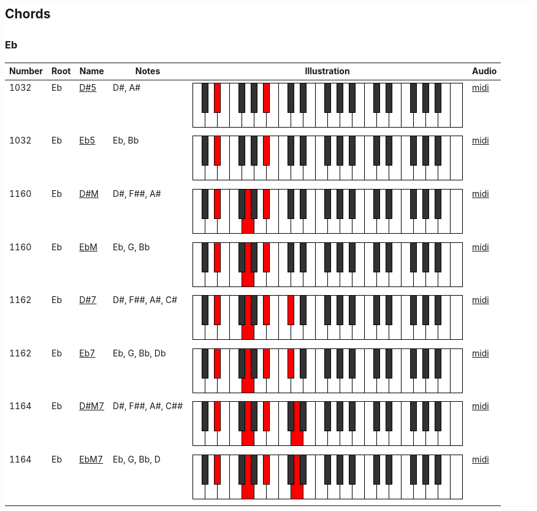 ## Chords

### Eb

| Number | Root | Name | Notes | Illustration | Audio |
|--------|------|------|-------|--------------|-------|
| 1032 | Eb | [D#5](ChordDSharpPowerChord.md) | D#, A# | ![D#5](ChordDSharpPowerChordRootPosition.png) | [midi](ChordDSharpPowerChordRootPosition.mid) |
| 1032 | Eb | [Eb5](ChordEFlatPowerChord.md) | Eb, Bb | ![Eb5](ChordEFlatPowerChordRootPosition.png) | [midi](ChordEFlatPowerChordRootPosition.mid) |
| 1160 | Eb | [D#M](ChordDSharpMajor.md) | D#, F##, A# | ![D#M](ChordDSharpMajorRootPosition.png) | [midi](ChordDSharpMajorRootPosition.mid) |
| 1160 | Eb | [EbM](ChordEFlatMajor.md) | Eb, G, Bb | ![EbM](ChordEFlatMajorRootPosition.png) | [midi](ChordEFlatMajorRootPosition.mid) |
| 1162 | Eb | [D#7](ChordDSharpDominantSeventh.md) | D#, F##, A#, C# | ![D#7](ChordDSharpDominantSeventhRootPosition.png) | [midi](ChordDSharpDominantSeventhRootPosition.mid) |
| 1162 | Eb | [Eb7](ChordEFlatDominantSeventh.md) | Eb, G, Bb, Db | ![Eb7](ChordEFlatDominantSeventhRootPosition.png) | [midi](ChordEFlatDominantSeventhRootPosition.mid) |
| 1164 | Eb | [D#M7](ChordDSharpMajorSeventh.md) | D#, F##, A#, C## | ![D#M7](ChordDSharpMajorSeventhRootPosition.png) | [midi](ChordDSharpMajorSeventhRootPosition.mid) |
| 1164 | Eb | [EbM7](ChordEFlatMajorSeventh.md) | Eb, G, Bb, D | ![EbM7](ChordEFlatMajorSeventhRootPosition.png) | [midi](ChordEFlatMajorSeventhRootPosition.mid) |
